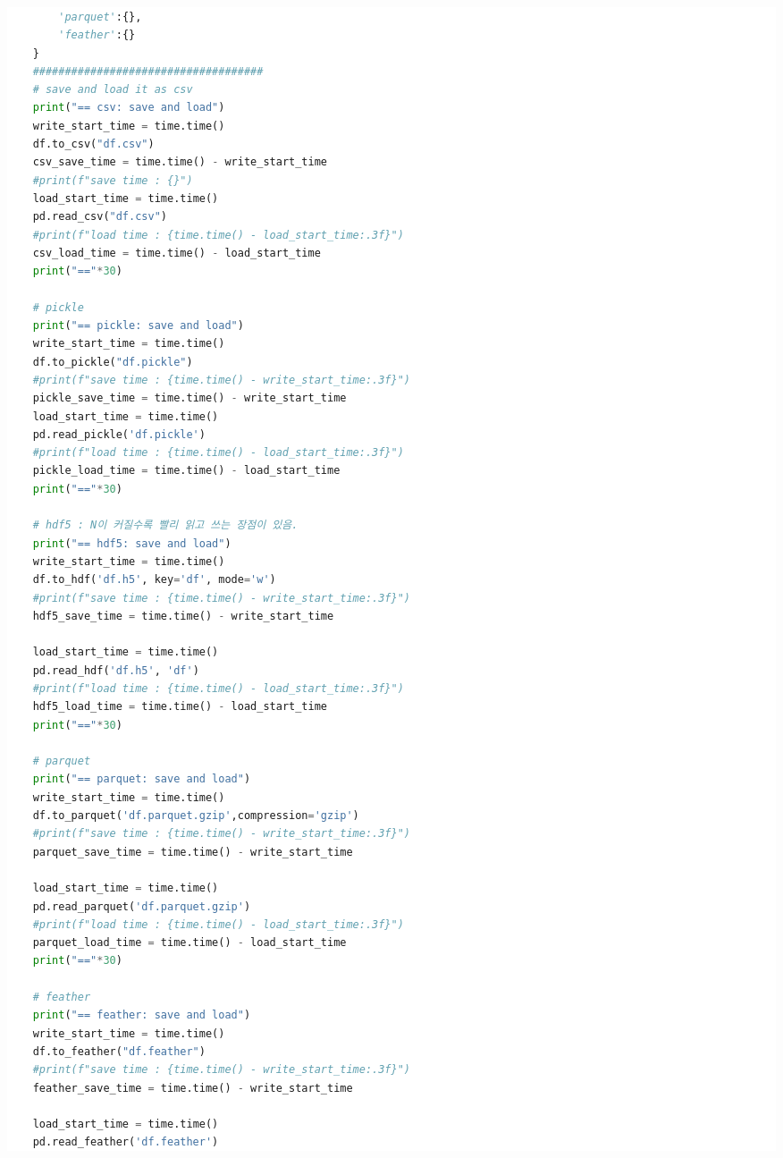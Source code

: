 ```python
        'parquet':{}, 
        'feather':{}
    }
    ####################################
    # save and load it as csv
    print("== csv: save and load")
    write_start_time = time.time()
    df.to_csv("df.csv")
    csv_save_time = time.time() - write_start_time
    #print(f"save time : {}")
    load_start_time = time.time()
    pd.read_csv("df.csv")
    #print(f"load time : {time.time() - load_start_time:.3f}")
    csv_load_time = time.time() - load_start_time
    print("=="*30)

    # pickle
    print("== pickle: save and load")
    write_start_time = time.time()
    df.to_pickle("df.pickle")
    #print(f"save time : {time.time() - write_start_time:.3f}")
    pickle_save_time = time.time() - write_start_time
    load_start_time = time.time()
    pd.read_pickle('df.pickle')
    #print(f"load time : {time.time() - load_start_time:.3f}")
    pickle_load_time = time.time() - load_start_time
    print("=="*30)

    # hdf5 : N이 커질수록 빨리 읽고 쓰는 장점이 있음.
    print("== hdf5: save and load")
    write_start_time = time.time()
    df.to_hdf('df.h5', key='df', mode='w')
    #print(f"save time : {time.time() - write_start_time:.3f}")
    hdf5_save_time = time.time() - write_start_time

    load_start_time = time.time()
    pd.read_hdf('df.h5', 'df')
    #print(f"load time : {time.time() - load_start_time:.3f}")
    hdf5_load_time = time.time() - load_start_time
    print("=="*30)

    # parquet
    print("== parquet: save and load")
    write_start_time = time.time()
    df.to_parquet('df.parquet.gzip',compression='gzip')
    #print(f"save time : {time.time() - write_start_time:.3f}")
    parquet_save_time = time.time() - write_start_time

    load_start_time = time.time()
    pd.read_parquet('df.parquet.gzip')
    #print(f"load time : {time.time() - load_start_time:.3f}")
    parquet_load_time = time.time() - load_start_time
    print("=="*30)

    # feather 
    print("== feather: save and load")
    write_start_time = time.time()
    df.to_feather("df.feather")
    #print(f"save time : {time.time() - write_start_time:.3f}")
    feather_save_time = time.time() - write_start_time

    load_start_time = time.time()
    pd.read_feather('df.feather')
```